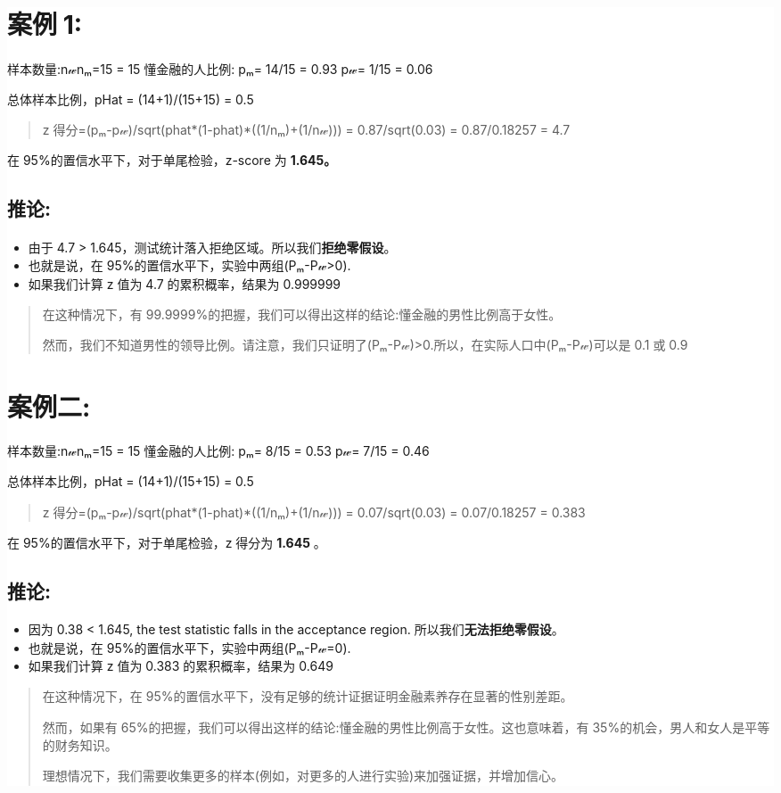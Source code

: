 # 案例 1:

样本数量:n𝓌nₘ=15 = 15
懂金融的人比例:
pₘ= 14/15 = 0.93
p𝓌= 1/15 = 0.06

总体样本比例，pHat = (14+1)/(15+15) = 0.5

> z 得分=(pₘ-p𝓌)/sqrt(phat*(1-phat)*((1/nₘ)+(1/n𝓌)))
> = 0.87/sqrt(0.03)
> = 0.87/0.18257
> = 4.7

在 95%的置信水平下，对于单尾检验，z-score 为 **1.645。**

## **推论:**

*   由于 4.7 > 1.645，测试统计落入拒绝区域。所以我们**拒绝零假设**。
*   也就是说，在 95%的置信水平下，实验中两组(Pₘ-P𝓌>0).
*   如果我们计算 z 值为 4.7 的累积概率，结果为 0.999999

> 在这种情况下，有 99.9999%的把握，我们可以得出这样的结论:懂金融的男性比例高于女性。
> 
> 然而，我们不知道男性的领导比例。请注意，我们只证明了(Pₘ-P𝓌)>0.所以，在实际人口中(Pₘ-P𝓌)可以是 0.1 或 0.9

# 案例二:

样本数量:n𝓌nₘ=15 = 15
懂金融的人比例:
pₘ= 8/15 = 0.53
p𝓌= 7/15 = 0.46

总体样本比例，pHat = (14+1)/(15+15) = 0.5

> z 得分=(pₘ-p𝓌)/sqrt(phat*(1-phat)*((1/nₘ)+(1/n𝓌)))
> = 0.07/sqrt(0.03)
> = 0.07/0.18257
> = 0.383

在 95%的置信水平下，对于单尾检验，z 得分为 **1.645** 。

## 推论:

*   因为 0.38 < 1.645, the test statistic falls in the acceptance region.
    所以我们**无法拒绝零假设**。
*   也就是说，在 95%的置信水平下，实验中两组(Pₘ-P𝓌=0).
*   如果我们计算 z 值为 0.383 的累积概率，结果为 0.649

> 在这种情况下，在 95%的置信水平下，没有足够的统计证据证明金融素养存在显著的性别差距。
> 
> 然而，如果有 65%的把握，我们可以得出这样的结论:懂金融的男性比例高于女性。这也意味着，有 35%的机会，男人和女人是平等的财务知识。
> 
> 理想情况下，我们需要收集更多的样本(例如，对更多的人进行实验)来加强证据，并增加信心。
